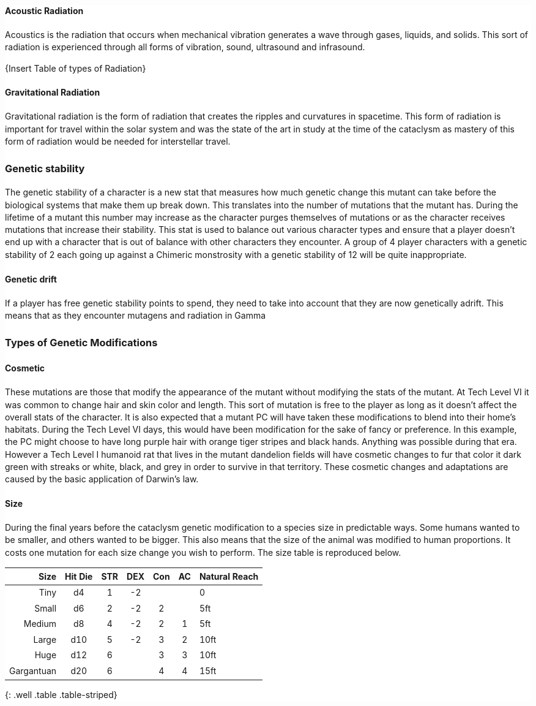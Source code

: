 #### Acoustic Radiation

Acoustics is the radiation that occurs when mechanical vibration generates a wave through gases, liquids, and solids.  This sort of radiation is experienced through all forms of vibration, sound, ultrasound and infrasound.

{Insert Table of types of Radiation}

#### Gravitational Radiation

Gravitational radiation is the form of radiation that creates the ripples and curvatures in spacetime.  This form of radiation is important for travel within the solar system and was the state of the art in study at the time of the cataclysm as mastery of this form of radiation would be needed for interstellar travel.  

### Genetic stability

The genetic stability of a character is a new stat that measures how much genetic change this mutant can take before the biological systems that make them up break down.  This translates into the number of mutations that the mutant has.  During the lifetime of a mutant this number may increase as the character purges themselves of mutations or as the character receives mutations that increase their stability.  This stat is used to balance out various character types and ensure that a player doesn’t end up with a character that is out of balance with other characters they encounter.  A group of 4 player characters with a genetic stability of 2 each going up against a Chimeric monstrosity with a genetic stability of 12 will be quite inappropriate.

#### Genetic drift

If a player has free genetic stability points to spend, they need to take into account that they are now genetically adrift.  This means that as they encounter mutagens and radiation in Gamma 

### Types of Genetic Modifications

#### Cosmetic

These mutations are those that modify the appearance of the mutant without modifying the stats of the mutant.  At Tech Level VI it was common to change hair and skin color and length.  This sort of mutation is free to the player as long as it doesn’t affect the overall stats of the character.  It is also expected that a mutant PC will have taken these modifications to blend into their home’s habitats.  During the Tech Level VI days, this would have been modification for the sake of fancy or preference.  In this example, the PC might choose to have long purple hair with orange tiger stripes and black hands.  Anything was possible during that era.  However a Tech Level I humanoid rat that lives in the mutant dandelion fields will have cosmetic changes to fur that color it dark green with streaks or white, black, and grey in order to survive in that territory. These cosmetic changes and adaptations are caused by the basic application of Darwin’s law. 

#### Size

During the final years before the cataclysm genetic modification to a species size in predictable ways.  Some humans wanted to be smaller, and others wanted to be bigger.  This also means that the size of the animal was modified to human proportions.  It costs one mutation for each size change you wish to perform. The size table is reproduced below. 

|Size|Hit Die|STR|DEX|Con|AC|Natural Reach|
|---:|:---: |:---: |:---: |:---: |:---: |:--- |
|Tiny|d4|1|-2|||0|
|Small|d6|2|-2|2||5ft|
|Medium|d8|4|-2|2|1|5ft|
|Large|d10|5|-2|3|2|10ft|
|Huge|d12|6||3|3|10ft|
|Gargantuan|d20|6||4|4|15ft|
{: .well .table .table-striped}
